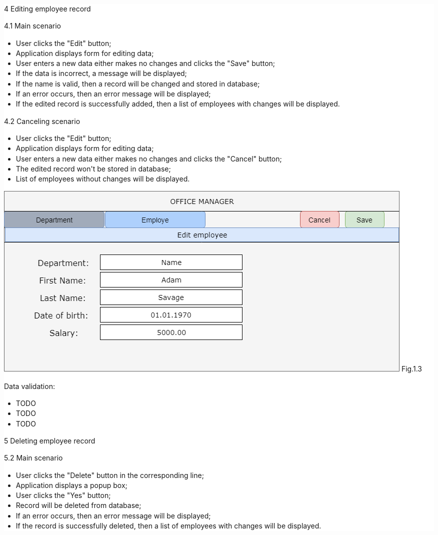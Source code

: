 4 Editing employee record

4.1 Main scenario
* User clicks the "Edit" button;
* Application displays form for editing data;
* User enters a new data either makes no changes and clicks the "Save" button;
* If the data is incorrect, a message will be displayed;
* If the name is valid, then a record will be changed and stored in database;
* If an error occurs, then an error message will be displayed;
* If the edited record is successfully added, then a list of employees with changes will be displayed.

4.2 Canceling scenario
* User clicks the "Edit" button;
* Application displays form for editing data;
* User enters a new data either makes no changes and clicks the "Cancel" button;
* The edited record won't be stored in database;
* List of employees without changes will be displayed.

![edit-employee](edit-employee.png)
Fig.1.3

Data validation:
* TODO
* TODO
* TODO

5 Deleting employee record

5.2 Main scenario
* User clicks the "Delete" button in the corresponding line;
* Application displays a popup box;
* User clicks the "Yes" button;
* Record will be deleted from database;
* If an error occurs, then an error message will be displayed;
* If the record is successfully deleted, then a list of employees with changes will be displayed.
